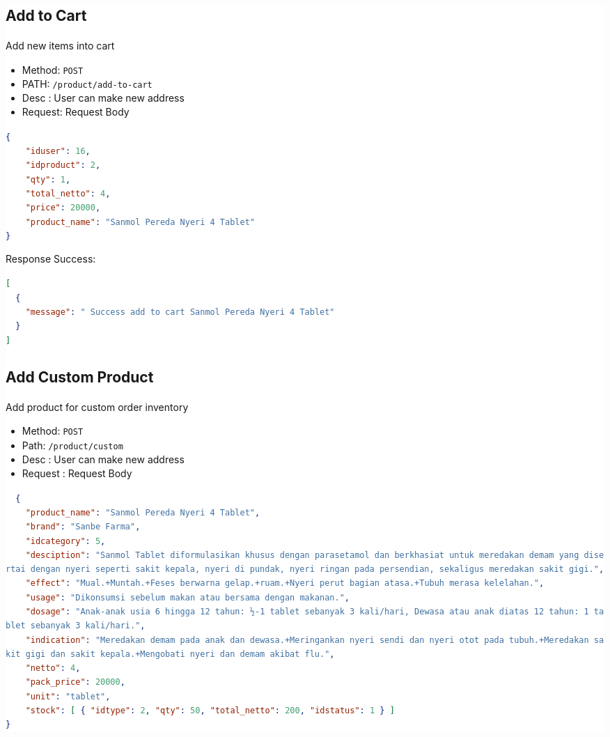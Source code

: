 ## Add to Cart
Add new items into cart    

- Method: ``POST``  
- PATH: ``/product/add-to-cart``  
- Desc : User can make new address  
- Request: Request Body  

```json
{
    "iduser": 16,
    "idproduct": 2,
    "qty": 1,
    "total_netto": 4,
    "price": 20000,
    "product_name": "Sanmol Pereda Nyeri 4 Tablet"
}

```  
Response Success:  
```json
[
  {
    "message": " Success add to cart Sanmol Pereda Nyeri 4 Tablet" 
  }
]
```

## Add Custom Product
Add product for custom order inventory    

- Method: ``POST``
- Path: ``/product/custom``
- Desc : User can make new address  
- Request : Request Body
  
```json
  {
    "product_name": "Sanmol Pereda Nyeri 4 Tablet",
    "brand": "Sanbe Farma",
    "idcategory": 5,
    "desciption": "Sanmol Tablet diformulasikan khusus dengan parasetamol dan berkhasiat untuk meredakan demam yang disertai dengan nyeri seperti sakit kepala, nyeri di pundak, nyeri ringan pada persendian, sekaligus meredakan sakit gigi.",
    "effect": "Mual.+Muntah.+Feses berwarna gelap.+ruam.+Nyeri perut bagian atasa.+Tubuh merasa kelelahan.",
    "usage": "Dikonsumsi sebelum makan atau bersama dengan makanan.",
    "dosage": "Anak-anak usia 6 hingga 12 tahun: ½-1 tablet sebanyak 3 kali/hari, Dewasa atau anak diatas 12 tahun: 1 tablet sebanyak 3 kali/hari.",
    "indication": "Meredakan demam pada anak dan dewasa.+Meringankan nyeri sendi dan nyeri otot pada tubuh.+Meredakan sakit gigi dan sakit kepala.+Mengobati nyeri dan demam akibat flu.",
    "netto": 4,
    "pack_price": 20000,
    "unit": "tablet",
    "stock": [ { "idtype": 2, "qty": 50, "total_netto": 200, "idstatus": 1 } ]
}
```
  